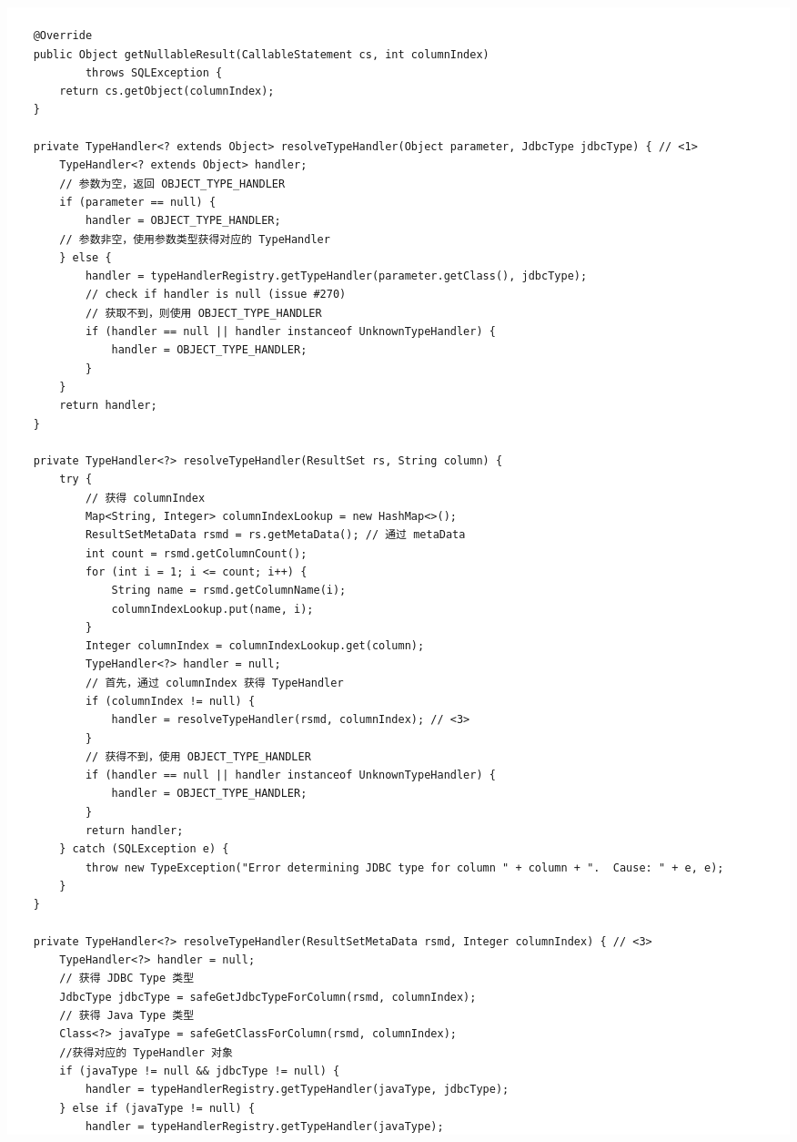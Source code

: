 ```

    @Override
    public Object getNullableResult(CallableStatement cs, int columnIndex)
            throws SQLException {
        return cs.getObject(columnIndex);
    }

    private TypeHandler<? extends Object> resolveTypeHandler(Object parameter, JdbcType jdbcType) { // <1>
        TypeHandler<? extends Object> handler;
        // 参数为空，返回 OBJECT_TYPE_HANDLER
        if (parameter == null) {
            handler = OBJECT_TYPE_HANDLER;
        // 参数非空，使用参数类型获得对应的 TypeHandler
        } else {
            handler = typeHandlerRegistry.getTypeHandler(parameter.getClass(), jdbcType);
            // check if handler is null (issue #270)
            // 获取不到，则使用 OBJECT_TYPE_HANDLER
            if (handler == null || handler instanceof UnknownTypeHandler) {
                handler = OBJECT_TYPE_HANDLER;
            }
        }
        return handler;
    }

    private TypeHandler<?> resolveTypeHandler(ResultSet rs, String column) {
        try {
            // 获得 columnIndex
            Map<String, Integer> columnIndexLookup = new HashMap<>();
            ResultSetMetaData rsmd = rs.getMetaData(); // 通过 metaData
            int count = rsmd.getColumnCount();
            for (int i = 1; i <= count; i++) {
                String name = rsmd.getColumnName(i);
                columnIndexLookup.put(name, i);
            }
            Integer columnIndex = columnIndexLookup.get(column);
            TypeHandler<?> handler = null;
            // 首先，通过 columnIndex 获得 TypeHandler
            if (columnIndex != null) {
                handler = resolveTypeHandler(rsmd, columnIndex); // <3>
            }
            // 获得不到，使用 OBJECT_TYPE_HANDLER
            if (handler == null || handler instanceof UnknownTypeHandler) {
                handler = OBJECT_TYPE_HANDLER;
            }
            return handler;
        } catch (SQLException e) {
            throw new TypeException("Error determining JDBC type for column " + column + ".  Cause: " + e, e);
        }
    }

    private TypeHandler<?> resolveTypeHandler(ResultSetMetaData rsmd, Integer columnIndex) { // <3>
        TypeHandler<?> handler = null;
        // 获得 JDBC Type 类型
        JdbcType jdbcType = safeGetJdbcTypeForColumn(rsmd, columnIndex);
        // 获得 Java Type 类型
        Class<?> javaType = safeGetClassForColumn(rsmd, columnIndex);
        //获得对应的 TypeHandler 对象
        if (javaType != null && jdbcType != null) {
            handler = typeHandlerRegistry.getTypeHandler(javaType, jdbcType);
        } else if (javaType != null) {
            handler = typeHandlerRegistry.getTypeHandler(javaType);
```